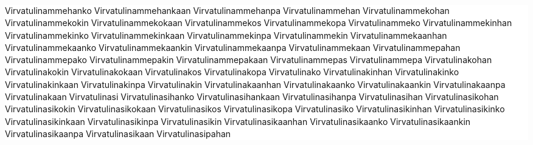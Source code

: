 Virvatulinammehanko
Virvatulinammehankaan
Virvatulinammehanpa
Virvatulinammehan
Virvatulinammekohan
Virvatulinammekokin
Virvatulinammekokaan
Virvatulinammekos
Virvatulinammekopa
Virvatulinammeko
Virvatulinammekinhan
Virvatulinammekinko
Virvatulinammekinkaan
Virvatulinammekinpa
Virvatulinammekin
Virvatulinammekaanhan
Virvatulinammekaanko
Virvatulinammekaankin
Virvatulinammekaanpa
Virvatulinammekaan
Virvatulinammepahan
Virvatulinammepako
Virvatulinammepakin
Virvatulinammepakaan
Virvatulinammepas
Virvatulinammepa
Virvatulinakohan
Virvatulinakokin
Virvatulinakokaan
Virvatulinakos
Virvatulinakopa
Virvatulinako
Virvatulinakinhan
Virvatulinakinko
Virvatulinakinkaan
Virvatulinakinpa
Virvatulinakin
Virvatulinakaanhan
Virvatulinakaanko
Virvatulinakaankin
Virvatulinakaanpa
Virvatulinakaan
Virvatulinasi
Virvatulinasihanko
Virvatulinasihankaan
Virvatulinasihanpa
Virvatulinasihan
Virvatulinasikohan
Virvatulinasikokin
Virvatulinasikokaan
Virvatulinasikos
Virvatulinasikopa
Virvatulinasiko
Virvatulinasikinhan
Virvatulinasikinko
Virvatulinasikinkaan
Virvatulinasikinpa
Virvatulinasikin
Virvatulinasikaanhan
Virvatulinasikaanko
Virvatulinasikaankin
Virvatulinasikaanpa
Virvatulinasikaan
Virvatulinasipahan